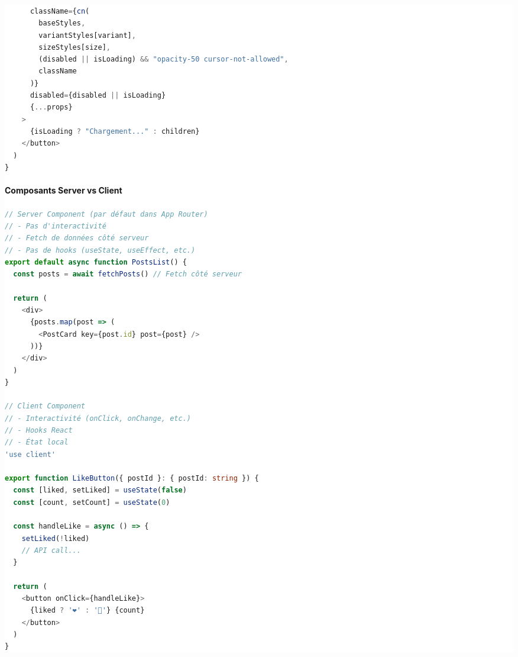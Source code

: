```typescript
      className={cn(
        baseStyles,
        variantStyles[variant],
        sizeStyles[size],
        (disabled || isLoading) && "opacity-50 cursor-not-allowed",
        className
      )}
      disabled={disabled || isLoading}
      {...props}
    >
      {isLoading ? "Chargement..." : children}
    </button>
  )
}
```

#### Composants Server vs Client

```typescript
// Server Component (par défaut dans App Router)
// - Pas d'interactivité
// - Fetch de données côté serveur
// - Pas de hooks (useState, useEffect, etc.)
export default async function PostsList() {
  const posts = await fetchPosts() // Fetch côté serveur
  
  return (
    <div>
      {posts.map(post => (
        <PostCard key={post.id} post={post} />
      ))}
    </div>
  )
}

// Client Component
// - Interactivité (onClick, onChange, etc.)
// - Hooks React
// - État local
'use client'

export function LikeButton({ postId }: { postId: string }) {
  const [liked, setLiked] = useState(false)
  const [count, setCount] = useState(0)

  const handleLike = async () => {
    setLiked(!liked)
    // API call...
  }

  return (
    <button onClick={handleLike}>
      {liked ? '❤️' : '🤍'} {count}
    </button>
  )
}
```
